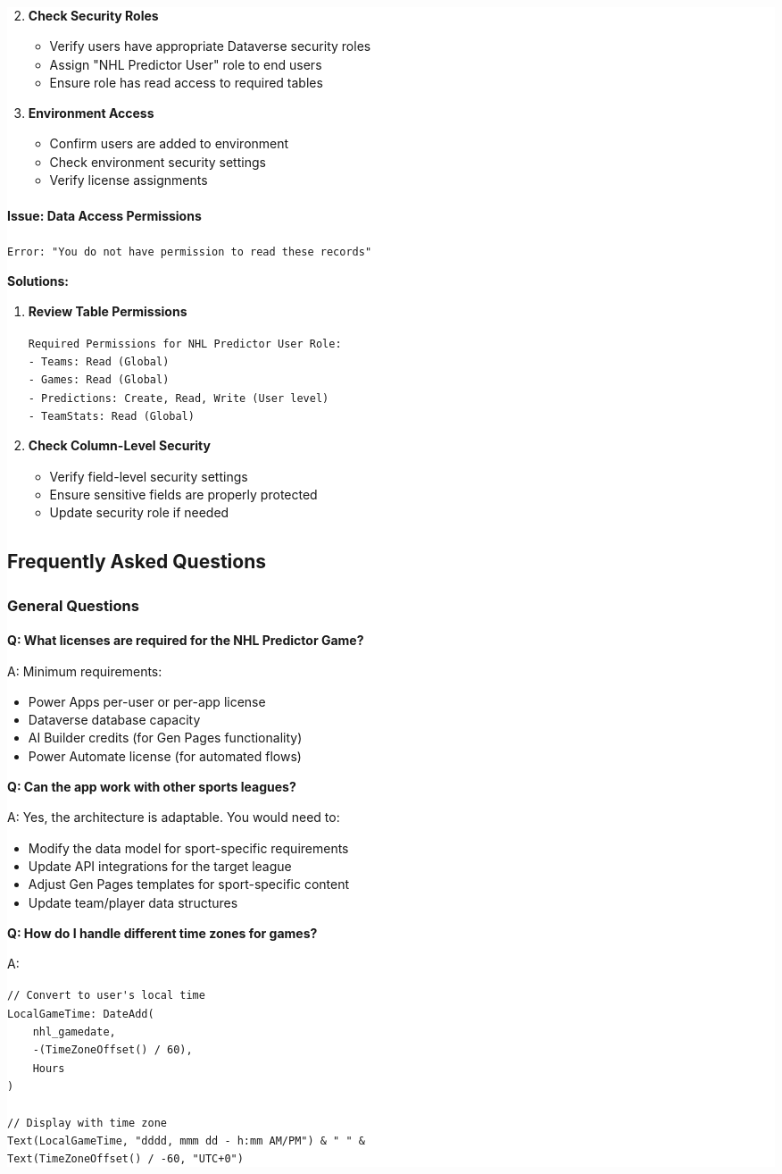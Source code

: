 2. **Check Security Roles**
   - Verify users have appropriate Dataverse security roles
   - Assign "NHL Predictor User" role to end users
   - Ensure role has read access to required tables

3. **Environment Access**
   - Confirm users are added to environment
   - Check environment security settings
   - Verify license assignments

#### Issue: Data Access Permissions
```
Error: "You do not have permission to read these records"
```

**Solutions:**
1. **Review Table Permissions**
   ```
   Required Permissions for NHL Predictor User Role:
   - Teams: Read (Global)
   - Games: Read (Global)  
   - Predictions: Create, Read, Write (User level)
   - TeamStats: Read (Global)
   ```

2. **Check Column-Level Security**
   - Verify field-level security settings
   - Ensure sensitive fields are properly protected
   - Update security role if needed

## Frequently Asked Questions

### General Questions

**Q: What licenses are required for the NHL Predictor Game?**

A: Minimum requirements:
- Power Apps per-user or per-app license
- Dataverse database capacity
- AI Builder credits (for Gen Pages functionality)
- Power Automate license (for automated flows)

**Q: Can the app work with other sports leagues?**

A: Yes, the architecture is adaptable. You would need to:
- Modify the data model for sport-specific requirements
- Update API integrations for the target league
- Adjust Gen Pages templates for sport-specific content
- Update team/player data structures

**Q: How do I handle different time zones for games?**

A: 
```powerfx
// Convert to user's local time
LocalGameTime: DateAdd(
    nhl_gamedate,
    -(TimeZoneOffset() / 60),
    Hours
)

// Display with time zone
Text(LocalGameTime, "dddd, mmm dd - h:mm AM/PM") & " " & 
Text(TimeZoneOffset() / -60, "UTC+0")
```
